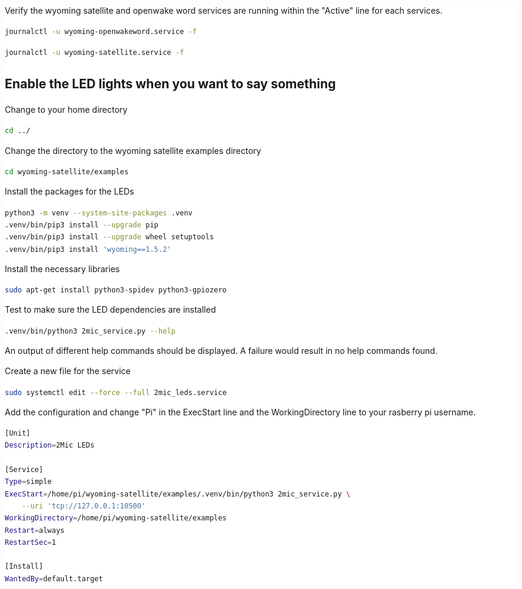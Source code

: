 Verify the wyoming satellite and openwake word services are running within the "Active" line for each services.
```sh
journalctl -u wyoming-openwakeword.service -f
```
```sh
journalctl -u wyoming-satellite.service -f
```

## Enable the LED lights when you want to say something

Change to your home directory
```sh
cd ../
```

Change the directory to the wyoming satellite examples directory
```sh
cd wyoming-satellite/examples
```

Install the packages for the LEDs
```sh
python3 -m venv --system-site-packages .venv
.venv/bin/pip3 install --upgrade pip
.venv/bin/pip3 install --upgrade wheel setuptools
.venv/bin/pip3 install 'wyoming==1.5.2'
```

Install the necessary libraries
```sh
sudo apt-get install python3-spidev python3-gpiozero
```

Test to make sure the LED dependencies are installed
```sh
.venv/bin/python3 2mic_service.py --help
```
An output of different help commands should be displayed. A failure would result in no help commands found.

Create a new file for the service
```sh
sudo systemctl edit --force --full 2mic_leds.service
```

Add the configuration and change "Pi" in the ExecStart line and the WorkingDirectory line to your rasberry pi username.
```sh
[Unit]
Description=2Mic LEDs

[Service]
Type=simple
ExecStart=/home/pi/wyoming-satellite/examples/.venv/bin/python3 2mic_service.py \
    --uri 'tcp://127.0.0.1:10500'
WorkingDirectory=/home/pi/wyoming-satellite/examples
Restart=always
RestartSec=1

[Install]
WantedBy=default.target
```
